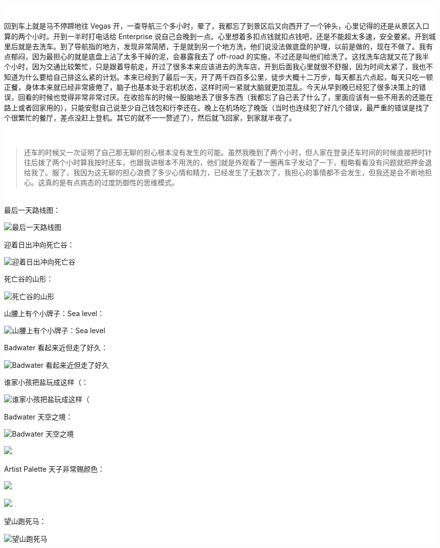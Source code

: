 <br/>

回到车上就是马不停蹄地往 Vegas 开，一查导航三个多小时，晕了，我都忘了到景区后又向西开了一个钟头，心里记得的还是从景区入口算的两个小时。开到一半时打电话给 Enterprise 说自己会晚到一点。心里想着多扣点钱就扣点钱吧，还是不能超太多速，安全要紧。开到城里后就是去洗车。到了导航指的地方，发现非常简陋，于是就到另一个地方洗，他们说没法做底盘的护理，以前是做的，现在不做了。我有点郁闷，因为最担心的就是底盘上沾了太多干掉的泥，会暴露我去了 off-road 的实施，不过还是叫他们给洗了。这找洗车店就又花了我半个小时，因为交通比较繁忙，只是跟着导航走，开过了很多本来应该进去的洗车店，开到后面我心里就很不舒服，因为时间太紧了，我也不知道为什么要给自己排这么紧的计划。本来已经到了最后一天，开了两千四百多公里，徒步大概十二万步，每天都五六点起，每天只吃一顿正餐，身体本来就已经非常疲倦了，脑子也基本处于宕机状态，这样时间一紧就大脑就更加混乱。今天从早到晚已经犯了很多决策上的错误，回看的时候也觉得非常非常讨厌。在收拾车的时候一股脑地丢了很多东西（我都忘了自己丢了什么了，里面应该有一些不用丢的还能在路上或者回家用的），只能安慰自己说至少自己钱包和行李还在。晚上在机场吃了晚饭（当时也连续犯了好几个错误，最严重的错误是找了个很繁忙的餐厅，差点没赶上登机。其它的就不一一赘述了），然后就飞回家，到家就半夜了。

<br/>

> 还车的时候又一次证明了自己那无聊的担心根本没有发生的可能。虽然我晚到了两个小时，但人家在登录还车时间的时候直接把时针往后拨了两个小时算我按时还车，也跟我讲根本不用洗的，他们就是外观看了一圈再车子发动了一下，粗略看看没有问题就把押金退给我了。服了，我因为这无聊的担心浪费了多少心情和精力，已经发生了无数次了，我担心的事情都不会发生，但我还是会不断地担心。这真的是有点病态的过度防御性的思维模式。

<br/>最后一天路线图：

![](image_2024-01-01_15-37-27.png "最后一天路线图")

迎着日出冲向死亡谷：

![](IMG_7376.jpg "迎着日出冲向死亡谷")

死亡谷的山形：

![](IMG_7381.jpg "死亡谷的山形")

山腰上有个小牌子：Sea level：

![](IMG_7382.jpg "山腰上有个小牌子：Sea level")

Badwater 看起来近但走了好久：

![](IMG_7383.jpg "Badwater 看起来近但走了好久")

谁家小孩把盐玩成这样（：

![](IMG_7384.jpg "谁家小孩把盐玩成这样（")

Badwater 天空之境：

![](IMG_7392.jpg "Badwater 天空之境")

![](IMG_7395.jpg "")

Artist Palette 天子非常赐颜色：

![](IMG_7426.jpg "")

![](IMG_7430.jpg "")

望山跑死马：

![](IMG_7442.jpg "望山跑死马")
